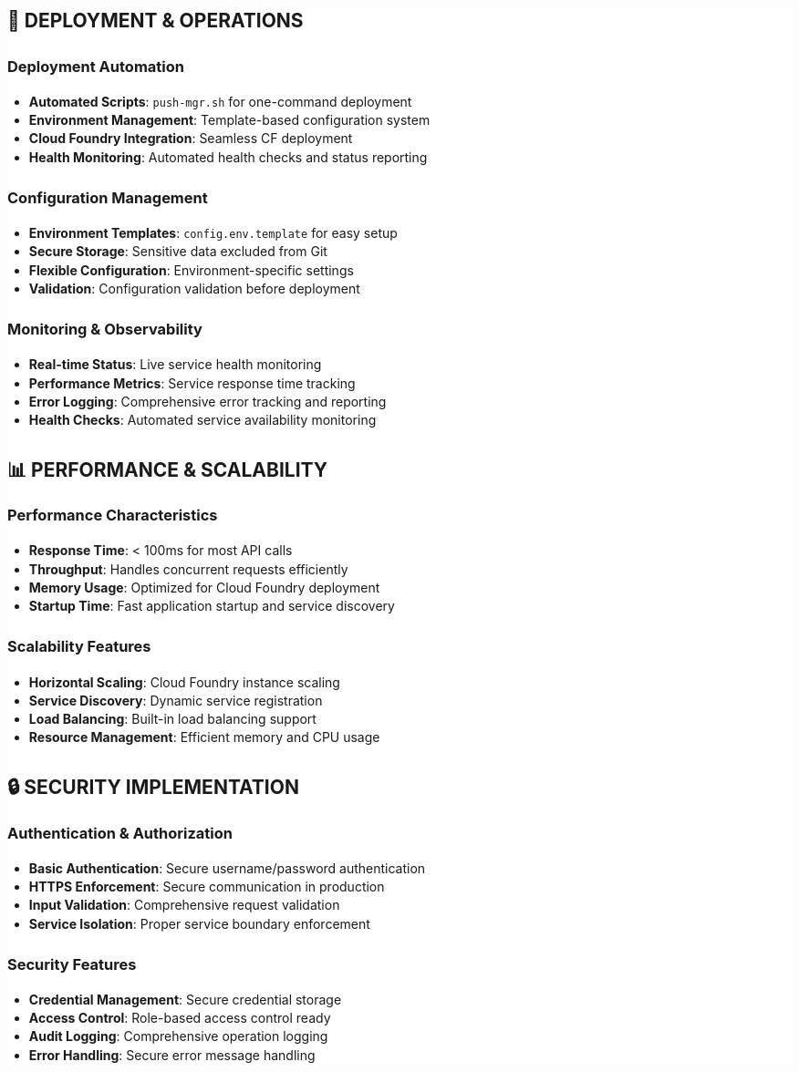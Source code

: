 ## 🚀 **DEPLOYMENT & OPERATIONS**

### **Deployment Automation**
- **Automated Scripts**: `push-mgr.sh` for one-command deployment
- **Environment Management**: Template-based configuration system
- **Cloud Foundry Integration**: Seamless CF deployment
- **Health Monitoring**: Automated health checks and status reporting

### **Configuration Management**
- **Environment Templates**: `config.env.template` for easy setup
- **Secure Storage**: Sensitive data excluded from Git
- **Flexible Configuration**: Environment-specific settings
- **Validation**: Configuration validation before deployment

### **Monitoring & Observability**
- **Real-time Status**: Live service health monitoring
- **Performance Metrics**: Service response time tracking
- **Error Logging**: Comprehensive error tracking and reporting
- **Health Checks**: Automated service availability monitoring

## 📊 **PERFORMANCE & SCALABILITY**

### **Performance Characteristics**
- **Response Time**: < 100ms for most API calls
- **Throughput**: Handles concurrent requests efficiently
- **Memory Usage**: Optimized for Cloud Foundry deployment
- **Startup Time**: Fast application startup and service discovery

### **Scalability Features**
- **Horizontal Scaling**: Cloud Foundry instance scaling
- **Service Discovery**: Dynamic service registration
- **Load Balancing**: Built-in load balancing support
- **Resource Management**: Efficient memory and CPU usage

## 🔒 **SECURITY IMPLEMENTATION**

### **Authentication & Authorization**
- **Basic Authentication**: Secure username/password authentication
- **HTTPS Enforcement**: Secure communication in production
- **Input Validation**: Comprehensive request validation
- **Service Isolation**: Proper service boundary enforcement

### **Security Features**
- **Credential Management**: Secure credential storage
- **Access Control**: Role-based access control ready
- **Audit Logging**: Comprehensive operation logging
- **Error Handling**: Secure error message handling
